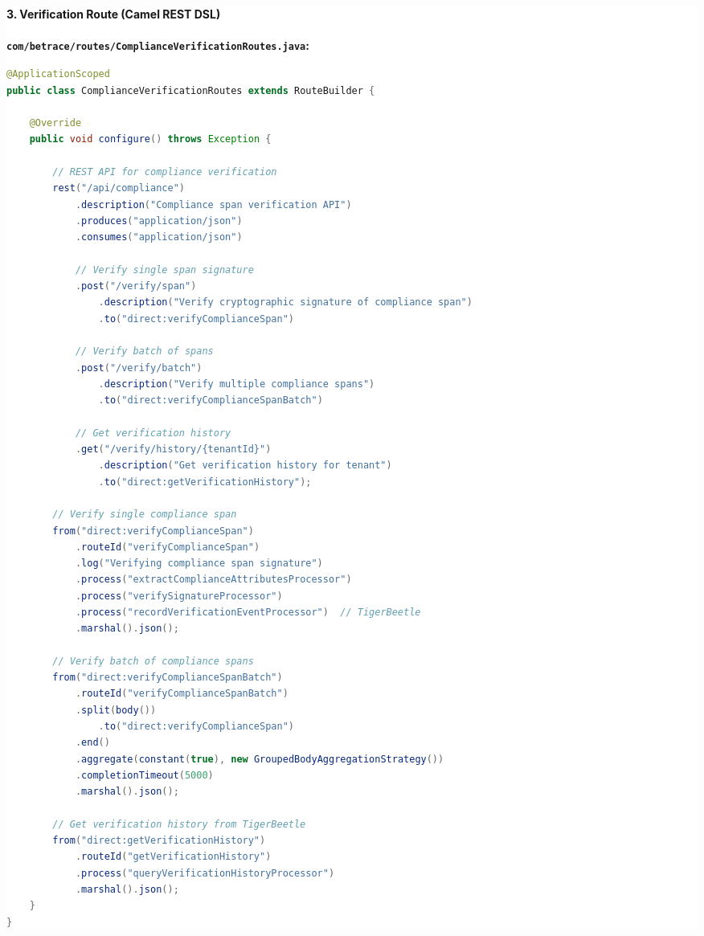 #### 3. Verification Route (Camel REST DSL)

**`com/betrace/routes/ComplianceVerificationRoutes.java`:**
```java
@ApplicationScoped
public class ComplianceVerificationRoutes extends RouteBuilder {

    @Override
    public void configure() throws Exception {

        // REST API for compliance verification
        rest("/api/compliance")
            .description("Compliance span verification API")
            .produces("application/json")
            .consumes("application/json")

            // Verify single span signature
            .post("/verify/span")
                .description("Verify cryptographic signature of compliance span")
                .to("direct:verifyComplianceSpan")

            // Verify batch of spans
            .post("/verify/batch")
                .description("Verify multiple compliance spans")
                .to("direct:verifyComplianceSpanBatch")

            // Get verification history
            .get("/verify/history/{tenantId}")
                .description("Get verification history for tenant")
                .to("direct:getVerificationHistory");

        // Verify single compliance span
        from("direct:verifyComplianceSpan")
            .routeId("verifyComplianceSpan")
            .log("Verifying compliance span signature")
            .process("extractComplianceAttributesProcessor")
            .process("verifySignatureProcessor")
            .process("recordVerificationEventProcessor")  // TigerBeetle
            .marshal().json();

        // Verify batch of compliance spans
        from("direct:verifyComplianceSpanBatch")
            .routeId("verifyComplianceSpanBatch")
            .split(body())
                .to("direct:verifyComplianceSpan")
            .end()
            .aggregate(constant(true), new GroupedBodyAggregationStrategy())
            .completionTimeout(5000)
            .marshal().json();

        // Get verification history from TigerBeetle
        from("direct:getVerificationHistory")
            .routeId("getVerificationHistory")
            .process("queryVerificationHistoryProcessor")
            .marshal().json();
    }
}
```
